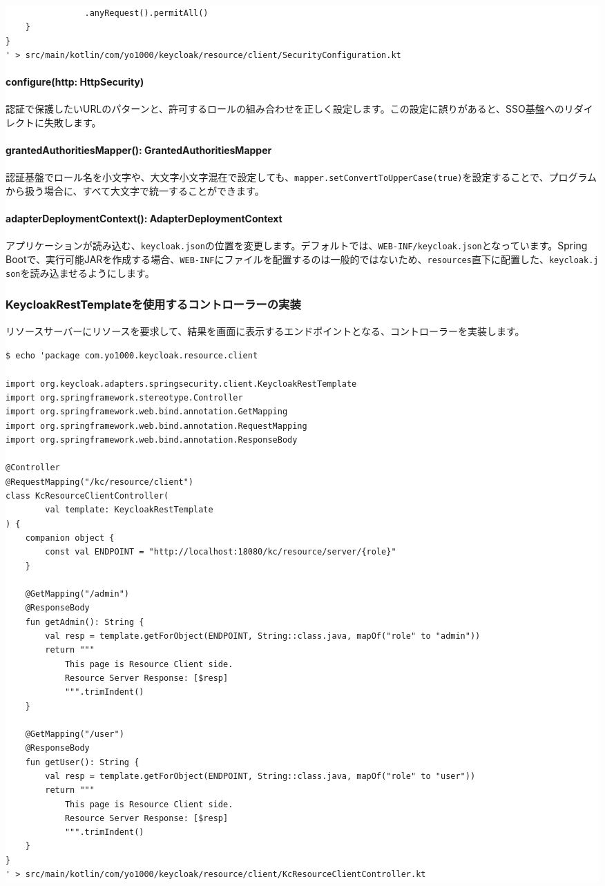 ```console
                .anyRequest().permitAll()
    }
}
' > src/main/kotlin/com/yo1000/keycloak/resource/client/SecurityConfiguration.kt
```


#### configure(http: HttpSecurity)
認証で保護したいURLのパターンと、許可するロールの組み合わせを正しく設定します。この設定に誤りがあると、SSO基盤へのリダイレクトに失敗します。


#### grantedAuthoritiesMapper(): GrantedAuthoritiesMapper
認証基盤でロール名を小文字や、大文字小文字混在で設定しても、`mapper.setConvertToUpperCase(true)`を設定することで、プログラムから扱う場合に、すべて大文字で統一することができます。


#### adapterDeploymentContext(): AdapterDeploymentContext
アプリケーションが読み込む、`keycloak.json`の位置を変更します。デフォルトでは、`WEB-INF/keycloak.json`となっています。Spring Bootで、実行可能JARを作成する場合、`WEB-INF`にファイルを配置するのは一般的ではないため、`resources`直下に配置した、`keycloak.json`を読み込ませるようにします。


### KeycloakRestTemplateを使用するコントローラーの実装
リソースサーバーにリソースを要求して、結果を画面に表示するエンドポイントとなる、コントローラーを実装します。

```console
$ echo 'package com.yo1000.keycloak.resource.client

import org.keycloak.adapters.springsecurity.client.KeycloakRestTemplate
import org.springframework.stereotype.Controller
import org.springframework.web.bind.annotation.GetMapping
import org.springframework.web.bind.annotation.RequestMapping
import org.springframework.web.bind.annotation.ResponseBody

@Controller
@RequestMapping("/kc/resource/client")
class KcResourceClientController(
        val template: KeycloakRestTemplate
) {
    companion object {
        const val ENDPOINT = "http://localhost:18080/kc/resource/server/{role}"
    }

    @GetMapping("/admin")
    @ResponseBody
    fun getAdmin(): String {
        val resp = template.getForObject(ENDPOINT, String::class.java, mapOf("role" to "admin"))
        return """
            This page is Resource Client side.
            Resource Server Response: [$resp]
            """.trimIndent()
    }

    @GetMapping("/user")
    @ResponseBody
    fun getUser(): String {
        val resp = template.getForObject(ENDPOINT, String::class.java, mapOf("role" to "user"))
        return """
            This page is Resource Client side.
            Resource Server Response: [$resp]
            """.trimIndent()
    }
}
' > src/main/kotlin/com/yo1000/keycloak/resource/client/KcResourceClientController.kt
```
